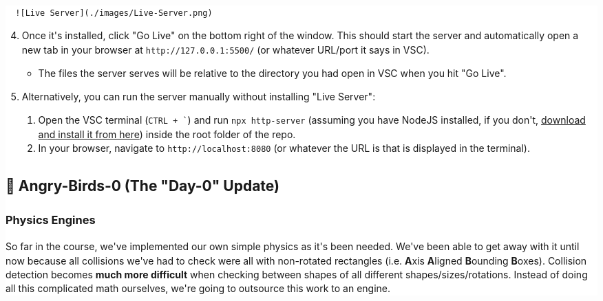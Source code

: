       ![Live Server](./images/Live-Server.png)

   4. Once it's installed, click "Go Live" on the bottom right of the window. This should start the server and automatically open a new tab in your browser at `http://127.0.0.1:5500/` (or whatever URL/port it says in VSC).
      - The files the server serves will be relative to the directory you had open in VSC when you hit "Go Live".

4. Alternatively, you can run the server manually without installing "Live Server":
   1. Open the VSC terminal (`` CTRL + ` ``) and run `npx http-server` (assuming you have NodeJS installed, if you don't, [download and install it from here](https://nodejs.org)) inside the root folder of the repo.
   2. In your browser, navigate to `http://localhost:8080` (or whatever the URL is that is displayed in the terminal).

## 🌅 Angry-Birds-0 (The "Day-0" Update)

### Physics Engines

So far in the course, we've implemented our own simple physics as it's been needed. We've been able to get away with it until now because all collisions we've had to check were all with non-rotated rectangles (i.e. **A**xis **A**ligned **B**ounding **B**oxes). Collision detection becomes **much more difficult** when checking between shapes of all different shapes/sizes/rotations. Instead of doing all this complicated math ourselves, we're going to outsource this work to an engine.
